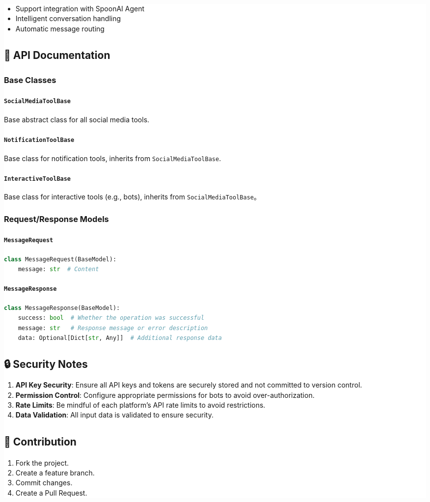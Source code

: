- Support integration with SpoonAI Agent
- Intelligent conversation handling
- Automatic message routing

## 📖 API Documentation

### Base Classes

#### `SocialMediaToolBase`

Base abstract class for all social media tools.

#### `NotificationToolBase`

Base class for notification tools, inherits from `SocialMediaToolBase`.

#### `InteractiveToolBase`

Base class for interactive tools (e.g., bots), inherits from `SocialMediaToolBase`。

### Request/Response Models

#### `MessageRequest`

```python
class MessageRequest(BaseModel):
    message: str  # Content
```

#### `MessageResponse`

```python
class MessageResponse(BaseModel):
    success: bool  # Whether the operation was successful
    message: str   # Response message or error description
    data: Optional[Dict[str, Any]]  # Additional response data
```

## 🔒 Security Notes

1. **API Key Security**: Ensure all API keys and tokens are securely stored and not committed to version control.
2. **Permission Control**: Configure appropriate permissions for bots to avoid over-authorization.
3. **Rate Limits**: Be mindful of each platform’s API rate limits to avoid restrictions.
4. **Data Validation**: All input data is validated to ensure security.

## 🤝 Contribution

1. Fork the project.
2. Create a feature branch.
3. Commit changes.
4. Create a Pull Request.
